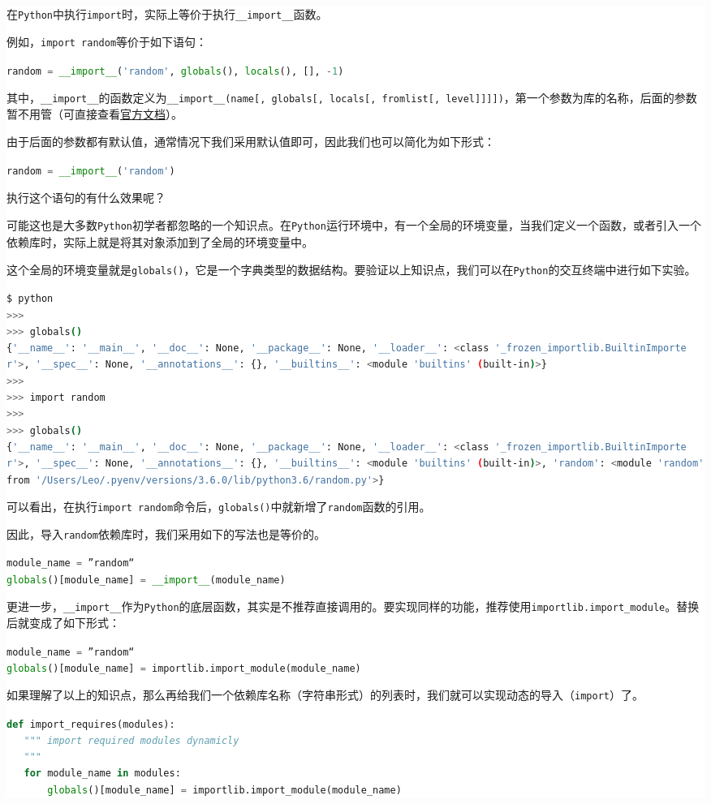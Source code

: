 在`Python`中执行`import`时，实际上等价于执行`__import__`函数。

例如，`import random`等价于如下语句：

```python
random = __import__('random', globals(), locals(), [], -1)
```

其中，`__import__`的函数定义为`__import__(name[, globals[, locals[, fromlist[, level]]]])`，第一个参数为库的名称，后面的参数暂不用管（可直接查看[官方文档][python-functions-import]）。

由于后面的参数都有默认值，通常情况下我们采用默认值即可，因此我们也可以简化为如下形式：

```python
random = __import__('random')
```

执行这个语句的有什么效果呢？

可能这也是大多数`Python`初学者都忽略的一个知识点。在`Python`运行环境中，有一个全局的环境变量，当我们定义一个函数，或者引入一个依赖库时，实际上就是将其对象添加到了全局的环境变量中。

这个全局的环境变量就是`globals()`，它是一个字典类型的数据结构。要验证以上知识点，我们可以在`Python`的交互终端中进行如下实验。

```bash
$ python
>>>
>>> globals()
{'__name__': '__main__', '__doc__': None, '__package__': None, '__loader__': <class '_frozen_importlib.BuiltinImporter'>, '__spec__': None, '__annotations__': {}, '__builtins__': <module 'builtins' (built-in)>}
>>>
>>> import random
>>>
>>> globals()
{'__name__': '__main__', '__doc__': None, '__package__': None, '__loader__': <class '_frozen_importlib.BuiltinImporter'>, '__spec__': None, '__annotations__': {}, '__builtins__': <module 'builtins' (built-in)>, 'random': <module 'random' from '/Users/Leo/.pyenv/versions/3.6.0/lib/python3.6/random.py'>}
```

可以看出，在执行`import random`命令后，`globals()`中就新增了`random`函数的引用。

因此，导入`random`依赖库时，我们采用如下的写法也是等价的。

```python
module_name = ”random“
globals()[module_name] = __import__(module_name)
```

更进一步，`__import__`作为`Python`的底层函数，其实是不推荐直接调用的。要实现同样的功能，推荐使用`importlib.import_module`。替换后就变成了如下形式：

```python
module_name = ”random“
globals()[module_name] = importlib.import_module(module_name)
```

如果理解了以上的知识点，那么再给我们一个依赖库名称（字符串形式）的列表时，我们就可以实现动态的导入（`import`）了。

```python
def import_requires(modules):
   """ import required modules dynamicly
   """
   for module_name in modules:
       globals()[module_name] = importlib.import_module(module_name)
```


[ApiTestEngine-Intro]: http://debugtalk.com/post/ApiTestEngine-api-test-best-practice/
[ApiTestEngine-2]: http://debugtalk.com/post/ApiTestEngine-2-best-testcase-description/
[python-functional-programming]: http://debugtalk.com/post/python-functional-programming-getting-started/
[ApiTestEngine]: https://github.com/debugtalk/ApiTestEngine
[python-functions-import]: https://docs.python.org/3/library/functions.html#__import__
[python-functions-vars]: https://docs.python.org/3/library/functions.html#vars